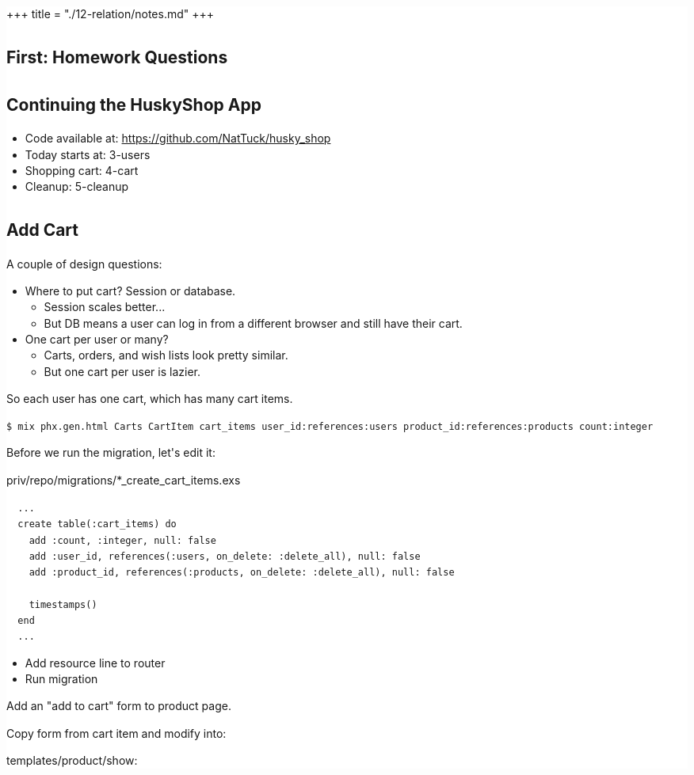+++
title = "./12-relation/notes.md"
+++

## First: Homework Questions

## Continuing the HuskyShop App

 * Code available at: https://github.com/NatTuck/husky_shop
 * Today starts at: 3-users
 * Shopping cart: 4-cart
 * Cleanup: 5-cleanup

## Add Cart

A couple of design questions:

 * Where to put cart? Session or database.
   * Session scales better...
   * But DB means a user can log in from a different browser and still have their cart.
 * One cart per user or many?
   * Carts, orders, and wish lists look pretty similar.
   * But one cart per user is lazier.

So each user has one cart, which has many cart items.

```
$ mix phx.gen.html Carts CartItem cart_items user_id:references:users product_id:references:products count:integer
```

Before we run the migration, let's edit it:

priv/repo/migrations/*\_create\_cart\_items.exs

```
  ...
  create table(:cart_items) do
    add :count, :integer, null: false
    add :user_id, references(:users, on_delete: :delete_all), null: false
    add :product_id, references(:products, on_delete: :delete_all), null: false

    timestamps()
  end
  ...
```

 * Add resource line to router
 * Run migration

Add an "add to cart" form to product page.

Copy form from cart item and modify into:

templates/product/show:
